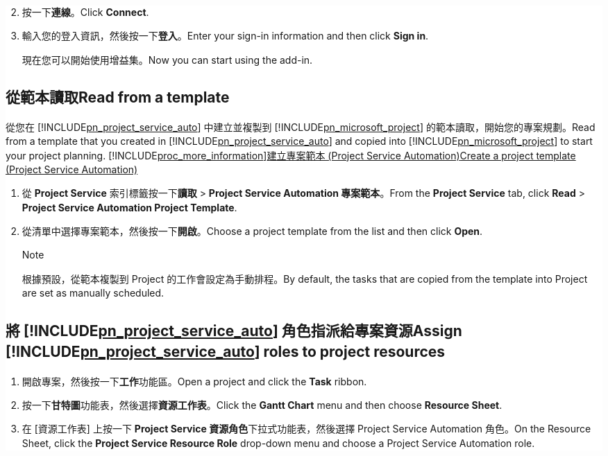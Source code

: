 2. <span data-ttu-id="3bc0e-119">按一下**連線**。</span><span class="sxs-lookup"><span data-stu-id="3bc0e-119">Click **Connect**.</span></span>  

3. <span data-ttu-id="3bc0e-120">輸入您的登入資訊，然後按一下**登入**。</span><span class="sxs-lookup"><span data-stu-id="3bc0e-120">Enter your sign-in information and then click **Sign in**.</span></span>  

   <span data-ttu-id="3bc0e-121">現在您可以開始使用增益集。</span><span class="sxs-lookup"><span data-stu-id="3bc0e-121">Now you can start using the add-in.</span></span>  

## <a name="read-from-a-template"></a><span data-ttu-id="3bc0e-122">從範本讀取</span><span class="sxs-lookup"><span data-stu-id="3bc0e-122">Read from a template</span></span>  
 <span data-ttu-id="3bc0e-123">從您在 [!INCLUDE[pn_project_service_auto](../includes/pn-project-service-auto.md)] 中建立並複製到 [!INCLUDE[pn_microsoft_project](../includes/pn-microsoft-project.md)] 的範本讀取，開始您的專案規劃。</span><span class="sxs-lookup"><span data-stu-id="3bc0e-123">Read from a template that you created in [!INCLUDE[pn_project_service_auto](../includes/pn-project-service-auto.md)] and copied into [!INCLUDE[pn_microsoft_project](../includes/pn-microsoft-project.md)] to start your project planning.</span></span> [!INCLUDE[proc_more_information](../includes/proc-more-information.md)]<span data-ttu-id="3bc0e-124">[建立專案範本 (Project Service Automation)](../project-service/create-project-template.md)</span><span class="sxs-lookup"><span data-stu-id="3bc0e-124">[Create a project template (Project Service Automation)](../project-service/create-project-template.md)</span></span>  

1.  <span data-ttu-id="3bc0e-125">從 **Project Service** 索引標籤按一下**讀取** > **Project Service Automation 專案範本**。</span><span class="sxs-lookup"><span data-stu-id="3bc0e-125">From the **Project Service** tab, click **Read** > **Project Service Automation Project Template**.</span></span>  

2.  <span data-ttu-id="3bc0e-126">從清單中選擇專案範本，然後按一下**開啟**。</span><span class="sxs-lookup"><span data-stu-id="3bc0e-126">Choose a project template from the list and then click **Open**.</span></span>  

    > [!NOTE]
    >  <span data-ttu-id="3bc0e-127">根據預設，從範本複製到 Project 的工作會設定為手動排程。</span><span class="sxs-lookup"><span data-stu-id="3bc0e-127">By default, the tasks that are copied from the template into Project are set as manually scheduled.</span></span>  

## <a name="assign-pn_project_service_auto-roles-to-project-resources"></a><span data-ttu-id="3bc0e-128">將 [!INCLUDE[pn_project_service_auto](../includes/pn-project-service-auto.md)] 角色指派給專案資源</span><span class="sxs-lookup"><span data-stu-id="3bc0e-128">Assign [!INCLUDE[pn_project_service_auto](../includes/pn-project-service-auto.md)] roles to project resources</span></span>  

1.  <span data-ttu-id="3bc0e-129">開啟專案，然後按一下**工作**功能區。</span><span class="sxs-lookup"><span data-stu-id="3bc0e-129">Open a project and click the **Task** ribbon.</span></span>  

2.  <span data-ttu-id="3bc0e-130">按一下**甘特圖**功能表，然後選擇**資源工作表**。</span><span class="sxs-lookup"><span data-stu-id="3bc0e-130">Click the **Gantt Chart** menu and then choose **Resource Sheet**.</span></span>  

3.  <span data-ttu-id="3bc0e-131">在 [資源工作表] 上按一下 **Project Service 資源角色**下拉式功能表，然後選擇 Project Service Automation 角色。</span><span class="sxs-lookup"><span data-stu-id="3bc0e-131">On the Resource Sheet, click the **Project Service Resource Role** drop-down menu and choose a Project Service Automation role.</span></span>  
